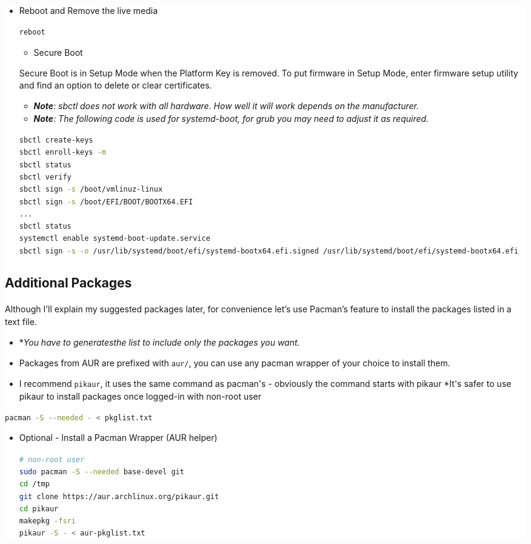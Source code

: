 - Reboot and Remove the live media

  ```bash
  reboot
  ```

  - Secure Boot

  Secure Boot is in Setup Mode when the Platform Key is removed. To put firmware in Setup Mode, enter firmware setup utility and find an option to delete or clear certificates.

  - ***Note**: sbctl does not work with all hardware. How well it will work depends on the manufacturer.*
  - ***Note**: The following code is used for systemd-boot, for grub you may need to adjust it as required.*

  ```bash
  sbctl create-keys
  sbctl enroll-keys -m
  sbctl status
  sbctl verify
  sbctl sign -s /boot/vmlinuz-linux
  sbctl sign -s /boot/EFI/BOOT/BOOTX64.EFI
  ...
  sbctl status
  systemctl enable systemd-boot-update.service
  sbctl sign -s -o /usr/lib/systemd/boot/efi/systemd-bootx64.efi.signed /usr/lib/systemd/boot/efi/systemd-bootx64.efi
  ```


## Additional Packages

Although I’ll explain my suggested packages later, for convenience let’s use Pacman’s
feature to install the packages listed in a text file.

- **You have to generatesthe list to include only the packages you want.*

- Packages from AUR are prefixed with `aur/`, you can use any pacman wrapper of your choice to install them.

- I recommend `pikaur`, it uses the same command as pacman's - obviously the command starts with pikaur
*It's safer to use pikaur to install packages once logged-in with non-root user

```bash
pacman -S --needed - < pkglist.txt
```

- Optional - Install a Pacman Wrapper (AUR helper)

  ```bash
  # non-root user
  sudo pacman -S --needed base-devel git
  cd /tmp
  git clone https://aur.archlinux.org/pikaur.git
  cd pikaur
  makepkg -fsri
  pikaur -S - < aur-pkglist.txt
  ```
